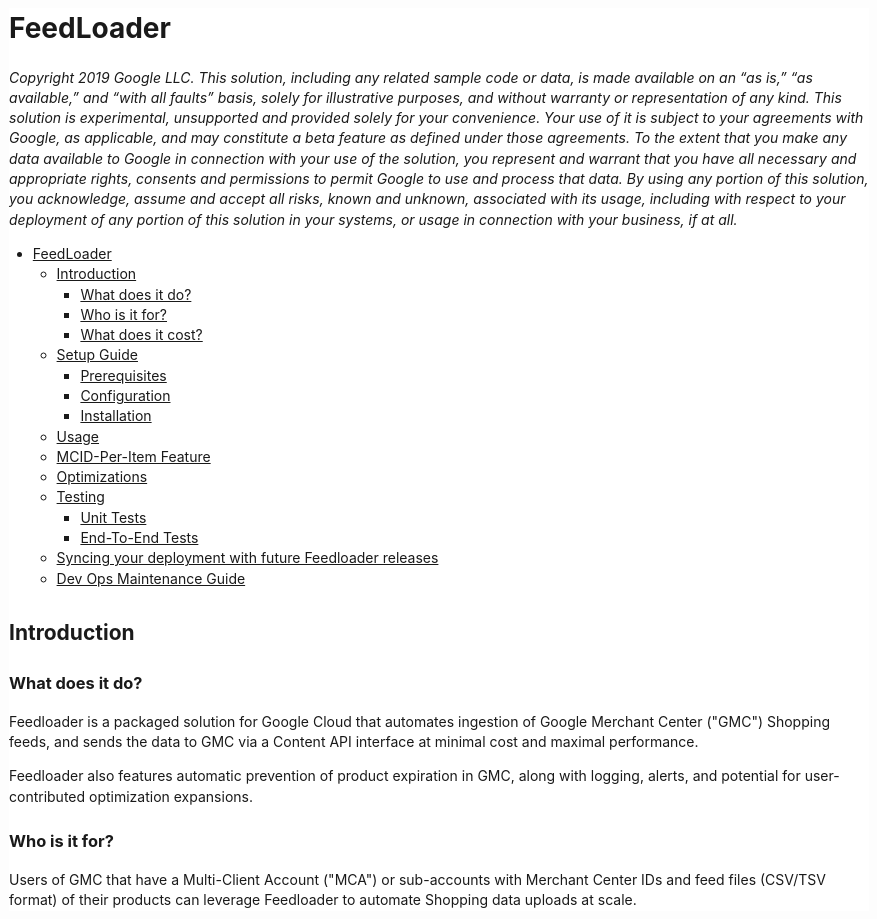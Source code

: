 # FeedLoader

_Copyright 2019 Google LLC. This solution, including any related sample code or
data, is made available on an “as is,” “as available,” and “with all faults”
basis, solely for illustrative purposes, and without warranty or representation
of any kind. This solution is experimental, unsupported and provided solely for
your convenience. Your use of it is subject to your agreements with Google, as
applicable, and may constitute a beta feature as defined under those agreements.
To the extent that you make any data available to Google in connection with your
use of the solution, you represent and warrant that you have all necessary and
appropriate rights, consents and permissions to permit Google to use and process
that data. By using any portion of this solution, you acknowledge, assume and
accept all risks, known and unknown, associated with its usage, including with
respect to your deployment of any portion of this solution in your systems, or
usage in connection with your business, if at all._

- [FeedLoader](#feedloader)
  - [Introduction](#introduction)
    - [What does it do?](#what-does-it-do)
    - [Who is it for?](#who-is-it-for)
    - [What does it cost?](#what-does-it-cost)
  - [Setup Guide](#setup-guide)
    - [Prerequisites](#prerequisites)
    - [Configuration](#configuration)
    - [Installation](#installation)
  - [Usage](#usage)
  - [MCID-Per-Item Feature](#mcid-per-item-feature)
  - [Optimizations](#optimizations)
  - [Testing](#testing)
    - [Unit Tests](#unit-tests)
    - [End-To-End Tests](#end-to-end-tests)
  - [Syncing your deployment with future Feedloader releases](#syncing-your-deployment-with-future-feedloader-releases)
  - [Dev Ops Maintenance Guide](#dev-ops-maintenance-guide)

## Introduction

### What does it do?

Feedloader is a packaged solution for Google Cloud that automates ingestion of
Google Merchant Center ("GMC") Shopping feeds, and sends the data to GMC via a
Content API interface at minimal cost and maximal performance.

Feedloader also features automatic prevention of product expiration in GMC,
along with logging, alerts, and potential for user-contributed optimization
expansions.

### Who is it for?

Users of GMC that have a Multi-Client Account ("MCA") or sub-accounts with
Merchant Center IDs and feed files (CSV/TSV format) of their products can
leverage Feedloader to automate Shopping data uploads at scale.
